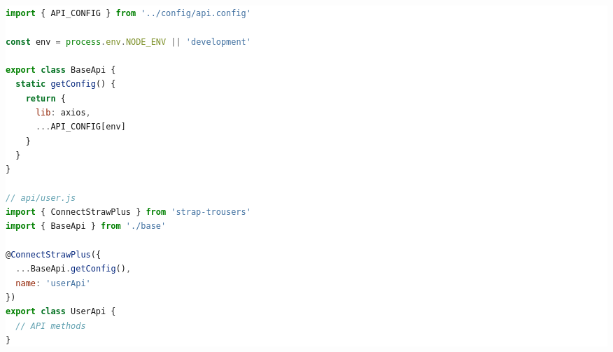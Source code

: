 ```javascript
import { API_CONFIG } from '../config/api.config'

const env = process.env.NODE_ENV || 'development'

export class BaseApi {
  static getConfig() {
    return {
      lib: axios,
      ...API_CONFIG[env]
    }
  }
}

// api/user.js
import { ConnectStrawPlus } from 'strap-trousers'
import { BaseApi } from './base'

@ConnectStrawPlus({
  ...BaseApi.getConfig(),
  name: 'userApi'
})
export class UserApi {
  // API methods
}
```